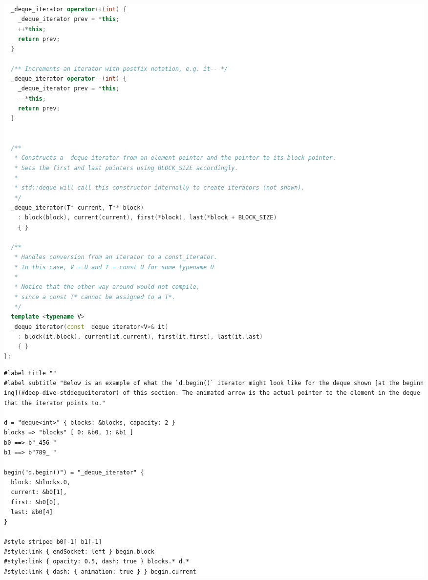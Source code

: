 ```cpp
  _deque_iterator operator++(int) {
    _deque_iterator prev = *this;
    ++*this;
    return prev;
  }

  /** Increments an iterator with postfix notation, e.g. it-- */
  _deque_iterator operator--(int) {
    _deque_iterator prev = *this;
    --*this;
    return prev;
  }


  /**
   * Constructs a _deque_iterator from an element pointer and the pointer to its block pointer.
   * Sets the first and last pointers using BLOCK_SIZE accordingly.
   *
   * std::deque will call this constructor internally to create iterators (not shown).
   */
  _deque_iterator(T* current, T** block)
    : block(block), current(current), first(*block), last(*block + BLOCK_SIZE)
    { }

  /**
   * Handles conversion from an iterator to a const_iterator.
   * In this case, V = U and T = const U for some typename U
   *
   * Notice that the other way around would not compile,
   * since a const T* cannot be assigned to a T*.
   */
  template <typename V>
  _deque_iterator(const _deque_iterator<V>& it)
    : block(it.block), current(it.current), first(it.first), last(it.last)
    { }
};
```

```memory
#label title ""
#label subtitle "Below is an example of what the `d.begin()` iterator might look like for the deque shown [at the beginning](#deep-dive-stddequeiterator) of this section. The animated arrow is the actual pointer to the element in the deque that the iterator points to."

d = "deque<int>" { blocks: &blocks, capacity: 2 }
blocks => "blocks" [ 0: &b0, 1: &b1 ]
b0 ==> b"_456 "
b1 ==> b"789_ "

begin("d.begin()") = "_deque_iterator" {
  block: &blocks.0,
  current: &b0[1], 
  first: &b0[0],
  last: &b0[4]
}

#style striped b0[-1] b1[-1]
#style:link { endSocket: left } begin.block
#style:link { opacity: 0.5, dash: true } blocks.* d.*
#style:link { dash: { animation: true } } begin.current
```


[^1]: In this snippet, we use `const auto&` for the container element. This is a recommended standard practice, as it (1) avoids making a copy of each element as you iterate (particularly important if the element type is large) and (2) prevents us from modifying the container element as we iterate (it is `const`). You can, however, write `auto elem : container` to copy each element if necessary or for primitive types where copying is not likely to be a performance concern (e.g. `int`, `float`, `double`, etc.).
[^6]: In actual practice, the extra copy created by `it++` may be optimized out by the compiler if it is not used, so these two versions may end up exhibiting the same performance after all optimizations are applied. We encourage you to check out [this FAQ post](https://isocpp.org/wiki/faq/operator-overloading#increment-pre-post-speed) on the isocpp site (co-authored by the original creator of C++) which states:
[^3]: One example of an iterator which is not an input iterator is [`std::ostream_iterator`](https://en.cppreference.com/w/cpp/iterator/ostream_iterator). This iterator represents a position inside an `std::ostream`, and allows inserting elements into an `ostream` (but not reading them). For example, the following code writes comma-separated `double` values to `std::out`:
[^2]: For example, consider `std::istream_iterator`, which allows us to iterate over the elements of an `istream`, as shown in the following example:
[^4]: This shows [another benefit](./associative-containers#which-should-i-use) to using `std::map` over `std::unordered_map` if iterators to elements are employed extensively: `std::map` has more stable iterators that are less likely to be invalidated.
[^5]: As an example of this, consider `std::map::iterator`, which points to a `std::pair<const K, V>` representing a key-value pair in the map. This iterator is not output, since modifying the entire key-value pair might change the key, which would change where that entry is stored inside of the map (see the chapter on [associative containers](./associative-containers#behind-the-scenes) as to why)&mdash;this is precisely why the key is a `const K`. That said, we *can still modify the value* through a `std::map::iterator`. For example, the following code is valid: